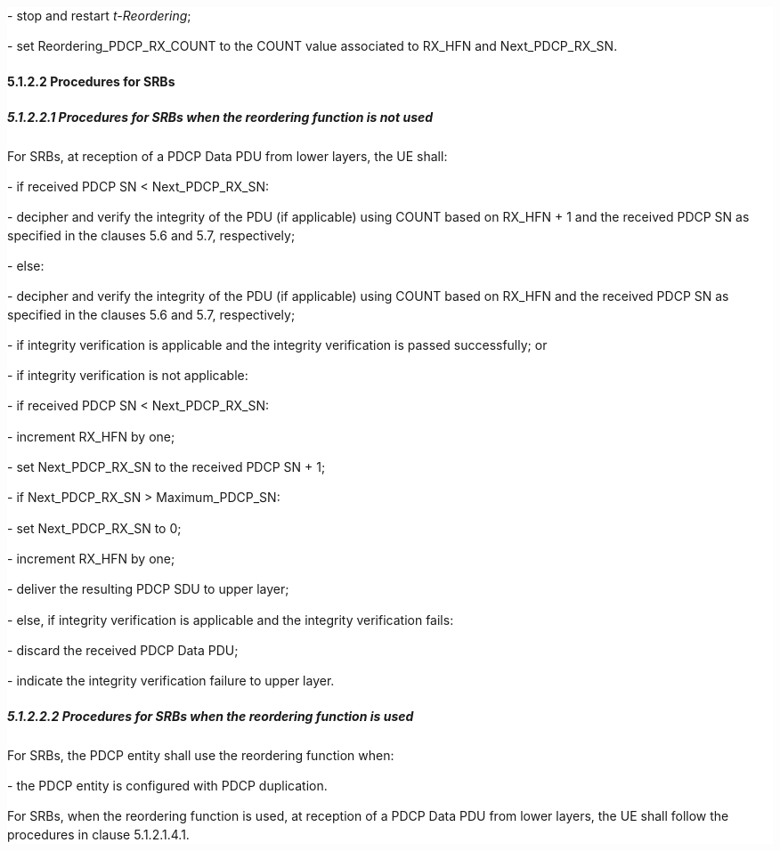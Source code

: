 \- stop and restart *t-Reordering*;

\- set Reordering\_PDCP\_RX\_COUNT to the COUNT value associated to
RX\_HFN and Next\_PDCP\_RX\_SN.

#### 5.1.2.2 Procedures for SRBs

##### 5.1.2.2.1 Procedures for SRBs when the reordering function is not used

For SRBs, at reception of a PDCP Data PDU from lower layers, the UE
shall:

\- if received PDCP SN \< Next\_PDCP\_RX\_SN:

\- decipher and verify the integrity of the PDU (if applicable) using
COUNT based on RX\_HFN + 1 and the received PDCP SN as specified in the
clauses 5.6 and 5.7, respectively;

\- else:

\- decipher and verify the integrity of the PDU (if applicable) using
COUNT based on RX\_HFN and the received PDCP SN as specified in the
clauses 5.6 and 5.7, respectively;

\- if integrity verification is applicable and the integrity
verification is passed successfully; or

\- if integrity verification is not applicable:

\- if received PDCP SN \< Next\_PDCP\_RX\_SN:

\- increment RX\_HFN by one;

\- set Next\_PDCP\_RX\_SN to the received PDCP SN + 1;

\- if Next\_PDCP\_RX\_SN \> Maximum\_PDCP\_SN:

\- set Next\_PDCP\_RX\_SN to 0;

\- increment RX\_HFN by one;

\- deliver the resulting PDCP SDU to upper layer;

\- else, if integrity verification is applicable and the integrity
verification fails:

\- discard the received PDCP Data PDU;

\- indicate the integrity verification failure to upper layer.

##### 5.1.2.2.2 Procedures for SRBs when the reordering function is used

For SRBs, the PDCP entity shall use the reordering function when:

\- the PDCP entity is configured with PDCP duplication.

For SRBs, when the reordering function is used, at reception of a PDCP
Data PDU from lower layers, the UE shall follow the procedures in clause
5.1.2.1.4.1.
